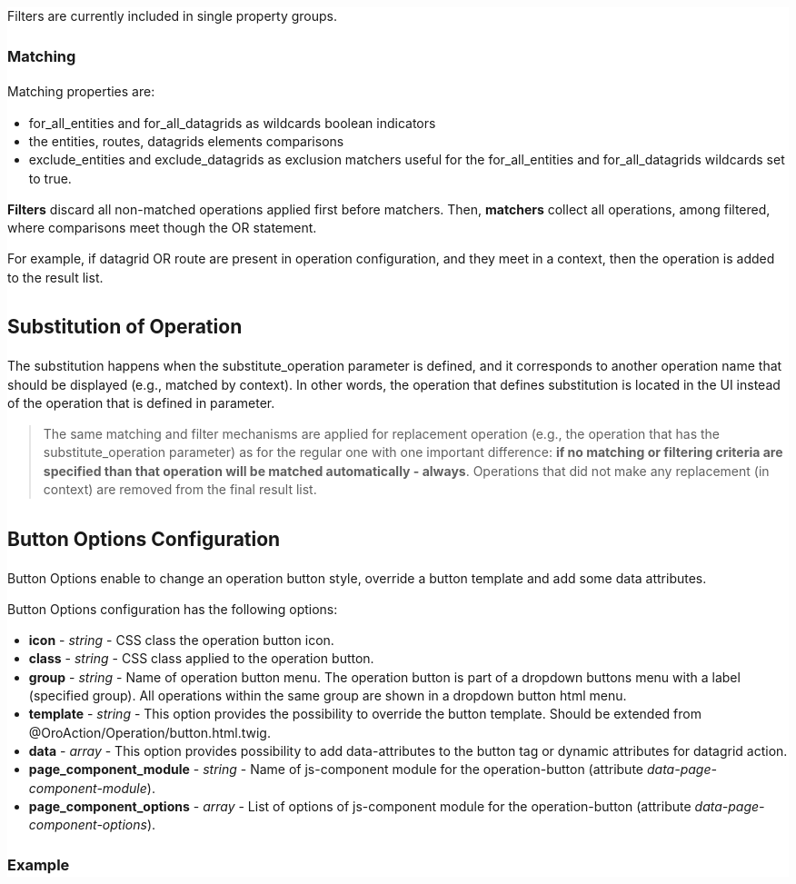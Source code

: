 Filters are currently included in single property groups.

### Matching

Matching properties are:

- for_all_entities and for_all_datagrids as wildcards boolean indicators
- the entities, routes, datagrids elements comparisons
- exclude_entities and exclude_datagrids as exclusion matchers useful for the for_all_entities and for_all_datagrids wildcards set to true.

**Filters** discard all non-matched operations applied first before matchers. Then, **matchers** collect all operations, among filtered, where comparisons meet though the OR statement.

For example, if datagrid OR route are present in operation configuration, and they meet in a context, then the operation is added to the result list.

<a id="bundle-docs-platform-action-bundle-operation-substitution"></a>

## Substitution of Operation

The substitution happens when the substitute_operation parameter is defined, and it corresponds to another operation name that should be displayed (e.g., matched by context). In other words, the operation that defines substitution is located in the UI instead of the operation that is defined in parameter.

> The same matching and filter mechanisms are applied for replacement operation (e.g., the operation that has the substitute_operation parameter) as for the regular one with one important difference: **if no matching or filtering criteria are specified than that operation will be matched automatically - always**. Operations that did not make any replacement (in context) are removed from the final result list.

## Button Options Configuration

Button Options enable to change an operation button style, override a button template and add some data attributes.

Button Options configuration has the following options:

* **icon** - *string* - CSS class the operation button icon.
* **class** - *string* - CSS class applied to the operation button.
* **group** - *string* - Name of operation button menu. The operation button is part of a dropdown buttons menu with a label (specified group). All operations within the same group are shown in a dropdown button html menu.
* **template** - *string* - This option provides the possibility to override the button template. Should be extended from @OroAction/Operation/button.html.twig.
* **data** - *array* - This option provides possibility to add data-attributes to the button tag or dynamic attributes for datagrid action.
* **page_component_module** - *string* - Name of js-component module for the operation-button (attribute *data-page-component-module*).
* **page_component_options** - *array* - List of options of js-component module for the operation-button (attribute *data-page-component-options*).

### Example
